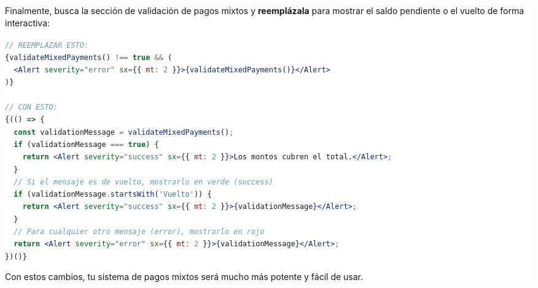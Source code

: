 Finalmente, busca la sección de validación de pagos mixtos y **reemplázala** para mostrar el saldo pendiente o el vuelto de forma interactiva:

```jsx
// REEMPLAZAR ESTO:
{validateMixedPayments() !== true && (
  <Alert severity="error" sx={{ mt: 2 }}>{validateMixedPayments()}</Alert>
)}

// CON ESTO:
{(() => {
  const validationMessage = validateMixedPayments();
  if (validationMessage === true) {
    return <Alert severity="success" sx={{ mt: 2 }}>Los montos cubren el total.</Alert>;
  }
  // Si el mensaje es de vuelto, mostrarlo en verde (success)
  if (validationMessage.startsWith('Vuelto')) {
    return <Alert severity="success" sx={{ mt: 2 }}>{validationMessage}</Alert>;
  }
  // Para cualquier otro mensaje (error), mostrarlo en rojo
  return <Alert severity="error" sx={{ mt: 2 }}>{validationMessage}</Alert>;
})()}
```

Con estos cambios, tu sistema de pagos mixtos será mucho más potente y fácil de usar.